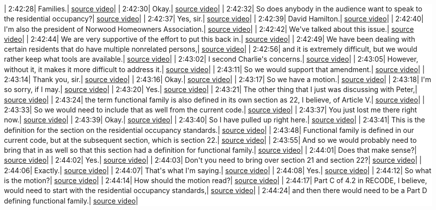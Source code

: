 | 2:42:28| Families.| [source video](https://archive.org/details/CityCouncilR265190514RecodReview?start=9748)|
| 2:42:30| Okay.| [source video](https://archive.org/details/CityCouncilR265190514RecodReview?start=9750)|
| 2:42:32| So does anybody in the audience want to speak to the residential occupancy?| [source video](https://archive.org/details/CityCouncilR265190514RecodReview?start=9752)|
| 2:42:37| Yes, sir.| [source video](https://archive.org/details/CityCouncilR265190514RecodReview?start=9757)|
| 2:42:39| David Hamilton.| [source video](https://archive.org/details/CityCouncilR265190514RecodReview?start=9759)|
| 2:42:40| I'm also the president of Norwood Homeowners Association.| [source video](https://archive.org/details/CityCouncilR265190514RecodReview?start=9760)|
| 2:42:42| We've talked about this issue.| [source video](https://archive.org/details/CityCouncilR265190514RecodReview?start=9762)|
| 2:42:44| We are very supportive of the effort to put this back in.| [source video](https://archive.org/details/CityCouncilR265190514RecodReview?start=9764)|
| 2:42:49| We have been dealing with certain residents that do have multiple nonrelated persons,| [source video](https://archive.org/details/CityCouncilR265190514RecodReview?start=9769)|
| 2:42:56| and it is extremely difficult, but we would rather keep what tools are available.| [source video](https://archive.org/details/CityCouncilR265190514RecodReview?start=9776)|
| 2:43:02| I second Charlie's concerns.| [source video](https://archive.org/details/CityCouncilR265190514RecodReview?start=9782)|
| 2:43:05| However, without it, it makes it more difficult to address it.| [source video](https://archive.org/details/CityCouncilR265190514RecodReview?start=9785)|
| 2:43:11| So we would support that amendment.| [source video](https://archive.org/details/CityCouncilR265190514RecodReview?start=9791)|
| 2:43:14| Thank you, sir.| [source video](https://archive.org/details/CityCouncilR265190514RecodReview?start=9794)|
| 2:43:16| Okay.| [source video](https://archive.org/details/CityCouncilR265190514RecodReview?start=9796)|
| 2:43:17| So we have a motion.| [source video](https://archive.org/details/CityCouncilR265190514RecodReview?start=9797)|
| 2:43:18| I'm so sorry, if I may.| [source video](https://archive.org/details/CityCouncilR265190514RecodReview?start=9798)|
| 2:43:20| Yes.| [source video](https://archive.org/details/CityCouncilR265190514RecodReview?start=9800)|
| 2:43:21| The other thing that I just was discussing with Peter,| [source video](https://archive.org/details/CityCouncilR265190514RecodReview?start=9801)|
| 2:43:24| the term functional family is also defined in its own section as 22, I believe, of Article V.| [source video](https://archive.org/details/CityCouncilR265190514RecodReview?start=9804)|
| 2:43:33| So we would need to include that as well from the current code.| [source video](https://archive.org/details/CityCouncilR265190514RecodReview?start=9813)|
| 2:43:37| You just lost me there right now.| [source video](https://archive.org/details/CityCouncilR265190514RecodReview?start=9817)|
| 2:43:39| Okay.| [source video](https://archive.org/details/CityCouncilR265190514RecodReview?start=9819)|
| 2:43:40| So I have pulled up right here.| [source video](https://archive.org/details/CityCouncilR265190514RecodReview?start=9820)|
| 2:43:41| This is the definition for the section on the residential occupancy standards.| [source video](https://archive.org/details/CityCouncilR265190514RecodReview?start=9821)|
| 2:43:48| Functional family is defined in our current code, but at the subsequent section, which is section 22.| [source video](https://archive.org/details/CityCouncilR265190514RecodReview?start=9828)|
| 2:43:55| And so we would probably need to bring that in as well so that this section had a definition for functional family.| [source video](https://archive.org/details/CityCouncilR265190514RecodReview?start=9835)|
| 2:44:01| Does that make sense?| [source video](https://archive.org/details/CityCouncilR265190514RecodReview?start=9841)|
| 2:44:02| Yes.| [source video](https://archive.org/details/CityCouncilR265190514RecodReview?start=9842)|
| 2:44:03| Don't you need to bring over section 21 and section 22?| [source video](https://archive.org/details/CityCouncilR265190514RecodReview?start=9843)|
| 2:44:06| Exactly.| [source video](https://archive.org/details/CityCouncilR265190514RecodReview?start=9846)|
| 2:44:07| That's what I'm saying.| [source video](https://archive.org/details/CityCouncilR265190514RecodReview?start=9847)|
| 2:44:08| Yes.| [source video](https://archive.org/details/CityCouncilR265190514RecodReview?start=9848)|
| 2:44:12| So what is the motion?| [source video](https://archive.org/details/CityCouncilR265190514RecodReview?start=9852)|
| 2:44:14| How should the motion read?| [source video](https://archive.org/details/CityCouncilR265190514RecodReview?start=9854)|
| 2:44:17| Part C of 4.2 in RECODE, I believe, would need to start with the residential occupancy standards,| [source video](https://archive.org/details/CityCouncilR265190514RecodReview?start=9857)|
| 2:44:24| and then there would need to be a Part D defining functional family.| [source video](https://archive.org/details/CityCouncilR265190514RecodReview?start=9864)|